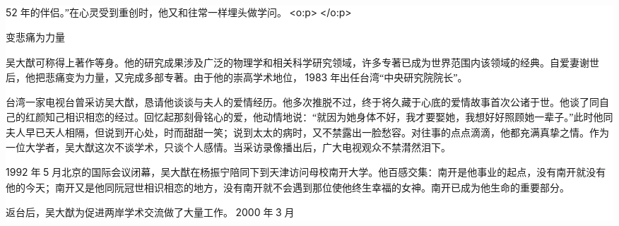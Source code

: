   52
  <span lang="ZH-CN" style='font-family:宋体;mso-ascii-font-family:"Times New Roman"'>
   年的伴侣。”在心灵受到重创时，他又和往常一样埋头做学问。
  </span>
  <o:p>
  </o:p>
 </p>
 <p class="MsoNormal">
  <span lang="ZH-CN" style='font-family:宋体;mso-ascii-font-family:
"Times New Roman"'>
   变悲痛为力量
  </span>
  <o:p>
  </o:p>
 </p>
 <p class="MsoNormal">
  <span lang="ZH-CN" style='font-family:宋体;mso-ascii-font-family:
"Times New Roman"'>
   吴大猷可称得上著作等身。他的研究成果涉及广泛的物理学和相关科学研究领域，许多专著已成为世界范围内该领域的经典。自爱妻谢世后，他把悲痛变为力量，又完成多部专著。由于他的崇高学术地位，
  </span>
  1983
  <span lang="ZH-CN" style='font-family:宋体;mso-ascii-font-family:"Times New Roman"'>
   年出任台湾“中央研究院院长”。
  </span>
  <o:p>
  </o:p>
 </p>
 <p class="MsoNormal">
  <span lang="ZH-CN" style='font-family:宋体;mso-ascii-font-family:
"Times New Roman"'>
   台湾一家电视台曾采访吴大猷，恳请他谈谈与夫人的爱情经历。他多次推脱不过，终于将久藏于心底的爱情故事首次公诸于世。他谈了同自己的红颜知己相识相恋的经过。回忆起那刻骨铭心的爱，他动情地说：“就因为她身体不好，我才要娶她，我想好好照顾她一辈子。”此时他同夫人早已天人相隔，但说到开心处，时而甜甜一笑；说到太太的病时，又不禁露出一脸愁容。对往事的点点滴滴，他都充满真挚之情。作为一位大学者，吴大猷这次不谈学术，只谈个人感情。当采访录像播出后，广大电视观众不禁潸然泪下。
  </span>
  <o:p>
  </o:p>
 </p>
 <p class="MsoNormal">
  1992
  <span lang="ZH-CN" style='font-family:宋体;mso-ascii-font-family:
"Times New Roman"'>
   年
  </span>
  5
  <span lang="ZH-CN" style='font-family:宋体;mso-ascii-font-family:
"Times New Roman"'>
   月北京的国际会议闭幕，吴大猷在杨振宁陪同下到天津访问母校南开大学。他百感交集：南开是他事业的起点，没有南开就没有他的今天；南开又是他同阮冠世相识相恋的地方，没有南开就不会遇到那位使他终生幸福的女神。南开已成为他生命的重要部分。
  </span>
  <o:p>
  </o:p>
 </p>
 <p class="MsoNormal">
  <span lang="ZH-CN" style='font-family:宋体;mso-ascii-font-family:
"Times New Roman"'>
   返台后，吴大猷为促进两岸学术交流做了大量工作。
  </span>
  2000
  <span lang="ZH-CN" style='font-family:宋体;mso-ascii-font-family:"Times New Roman"'>
   年
  </span>
  3
  <span lang="ZH-CN" style='font-family:宋体;mso-ascii-font-family:"Times New Roman"'>
   月